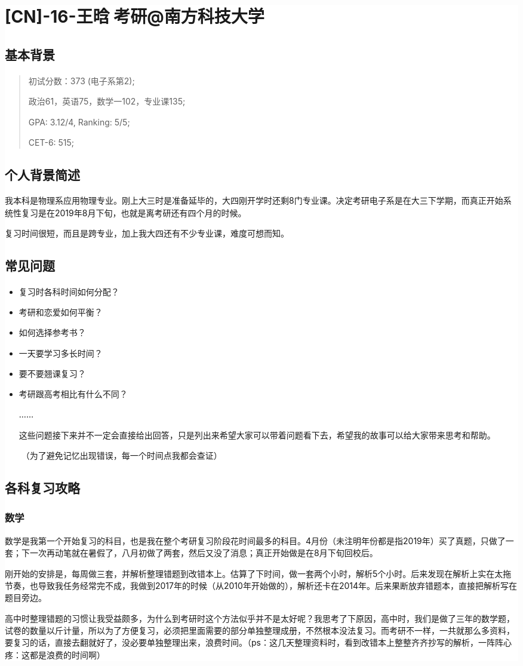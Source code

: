 # [CN]-16-王晗 考研@南方科技大学

## 基本背景

> 初试分数：373 (电子系第2);
>
> 政治61，英语75，数学一102，专业课135;
>
> GPA: 3.12/4, Ranking: 5/5;
>
> CET-6: 515;

 

## 个人背景简述

​		我本科是物理系应用物理专业。刚上大三时是准备延毕的，大四刚开学时还剩8门专业课。决定考研电子系是在大三下学期，而真正开始系统性复习是在2019年8月下旬，也就是离考研还有四个月的时候。

​		复习时间很短，而且是跨专业，加上我大四还有不少专业课，难度可想而知。

 

## 常见问题

- 复习时各科时间如何分配？

- 考研和恋爱如何平衡？

- 如何选择参考书？

- 一天要学习多长时间？

- 要不要翘课复习？

- 考研跟高考相比有什么不同？

  ……

  ​		这些问题接下来并不一定会直接给出回答，只是列出来希望大家可以带着问题看下去，希望我的故事可以给大家带来思考和帮助。

  ​	（为了避免记忆出现错误，每一个时间点我都会查证）

 

## 各科复习攻略

### 数学

​		数学是我第一个开始复习的科目，也是我在整个考研复习阶段花时间最多的科目。4月份（未注明年份都是指2019年）买了真题，只做了一套；下一次再动笔就在暑假了，八月初做了两套，然后又没了消息；真正开始做是在8月下旬回校后。

​		刚开始的安排是，每周做三套，并解析整理错题到改错本上。估算了下时间，做一套两个小时，解析5个小时。后来发现在解析上实在太拖节奏，也导致我任务经常完不成，我做到2017年的时候（从2010年开始做的），解析还卡在2014年。后来果断放弃错题本，直接把解析写在题目旁边。

​		高中时整理错题的习惯让我受益颇多，为什么到考研时这个方法似乎并不是太好呢？我思考了下原因，高中时，我们是做了三年的数学题，试卷的数量以斤计量，所以为了方便复习，必须把里面需要的部分单独整理成册，不然根本没法复习。而考研不一样，一共就那么多资料，要复习的话，直接去翻就好了，没必要单独整理出来，浪费时间。（ps：这几天整理资料时，看到改错本上整整齐齐抄写的解析，一阵阵心疼：这都是浪费的时间啊）
